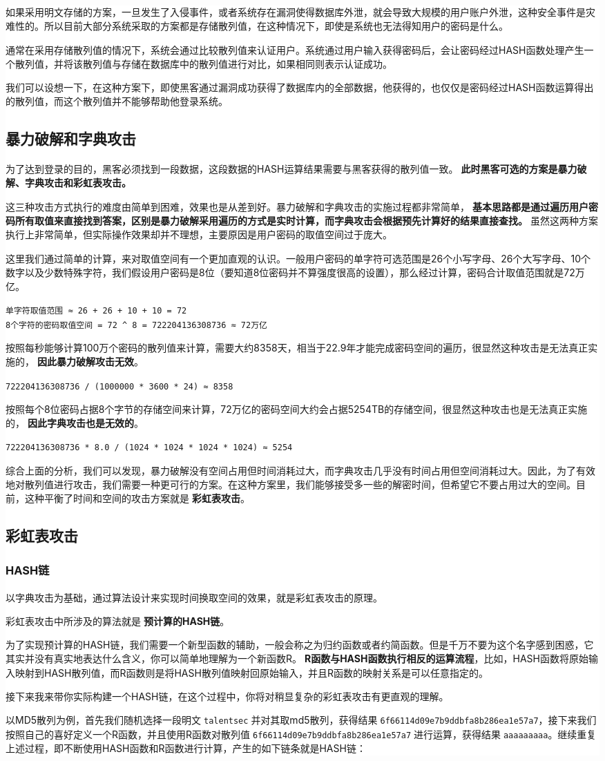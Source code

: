 如果采用明文存储的方案，一旦发生了入侵事件，或者系统存在漏洞使得数据库外泄，就会导致大规模的用户账户外泄，这种安全事件是灾难性的。所以目前大部分系统采取的方案都是存储散列值，在这种情况下，即使是系统也无法得知用户的密码是什么。

通常在采用存储散列值的情况下，系统会通过比较散列值来认证用户。系统通过用户输入获得密码后，会让密码经过HASH函数处理产生一个散列值，并将该散列值与存储在数据库中的散列值进行对比，如果相同则表示认证成功。

我们可以设想一下，在这种方案下，即使黑客通过漏洞成功获得了数据库内的全部数据，他获得的，也仅仅是密码经过HASH函数运算得出的散列值，而这个散列值并不能够帮助他登录系统。

## 暴力破解和字典攻击

为了达到登录的目的，黑客必须找到一段数据，这段数据的HASH运算结果需要与黑客获得的散列值一致。 **此时黑客可选的方案是暴力破解、字典攻击和彩虹表攻击。**

这三种攻击方式执行的难度由简单到困难，效果也是从差到好。暴力破解和字典攻击的实施过程都非常简单， **基本思路都是通过遍历用户密码所有取值来直接找到答案，区别是暴力破解采用遍历的方式是实时计算，而字典攻击会根据预先计算好的结果直接查找。** 虽然这两种方案执行上非常简单，但实际操作效果却并不理想，主要原因是用户密码的取值空间过于庞大。

这里我们通过简单的计算，来对取值空间有一个更加直观的认识。一般用户密码的单字符可选范围是26个小写字母、26个大写字母、10个数字以及少数特殊字符，我们假设用户密码是8位（要知道8位密码并不算强度很高的设置），那么经过计算，密码合计取值范围就是72万亿。

```plain
单字符取值范围 ≈ 26 + 26 + 10 + 10 = 72
8个字符的密码取值空间 = 72 ^ 8 = 722204136308736 ≈ 72万亿

```

按照每秒能够计算100万个密码的散列值来计算，需要大约8358天，相当于22.9年才能完成密码空间的遍历，很显然这种攻击是无法真正实施的， **因此暴力破解攻击无效**。

```plain
722204136308736 / (1000000 * 3600 * 24) ≈ 8358

```

按照每个8位密码占据8个字节的存储空间来计算，72万亿的密码空间大约会占据5254TB的存储空间，很显然这种攻击也是无法真正实施的， **因此字典攻击也是无效的**。

```plain
722204136308736 * 8.0 / (1024 * 1024 * 1024 * 1024) ≈ 5254

```

综合上面的分析，我们可以发现，暴力破解没有空间占用但时间消耗过大，而字典攻击几乎没有时间占用但空间消耗过大。因此，为了有效地对散列值进行攻击，我们需要一种更可行的方案。在这种方案里，我们能够接受多一些的解密时间，但希望它不要占用过大的空间。目前，这种平衡了时间和空间的攻击方案就是 **彩虹表攻击**。

## 彩虹表攻击

### HASH链

以字典攻击为基础，通过算法设计来实现时间换取空间的效果，就是彩虹表攻击的原理。

彩虹表攻击中所涉及的算法就是 **预计算的HASH链**。

为了实现预计算的HASH链，我们需要一个新型函数的辅助，一般会称之为归约函数或者约简函数。但是千万不要为这个名字感到困惑，它其实并没有真实地表达什么含义，你可以简单地理解为一个新函数R。 **R函数与HASH函数执行相反的运算流程**，比如，HASH函数将原始输入映射到HASH散列值，而R函数则是将HASH散列值映射回原始输入，并且R函数的映射关系是可以任意指定的。

接下来我来带你实际构建一个HASH链，在这个过程中，你将对稍显复杂的彩虹表攻击有更直观的理解。

以MD5散列为例，首先我们随机选择一段明文 `talentsec` 并对其取md5散列，获得结果 `6f66114d09e7b9ddbfa8b286ea1e57a7`，接下来我们按照自己的喜好定义一个R函数，并且使用R函数对散列值 `6f66114d09e7b9ddbfa8b286ea1e57a7` 进行运算，获得结果 `aaaaaaaaa`。继续重复上述过程，即不断使用HASH函数和R函数进行计算，产生的如下链条就是HASH链：
